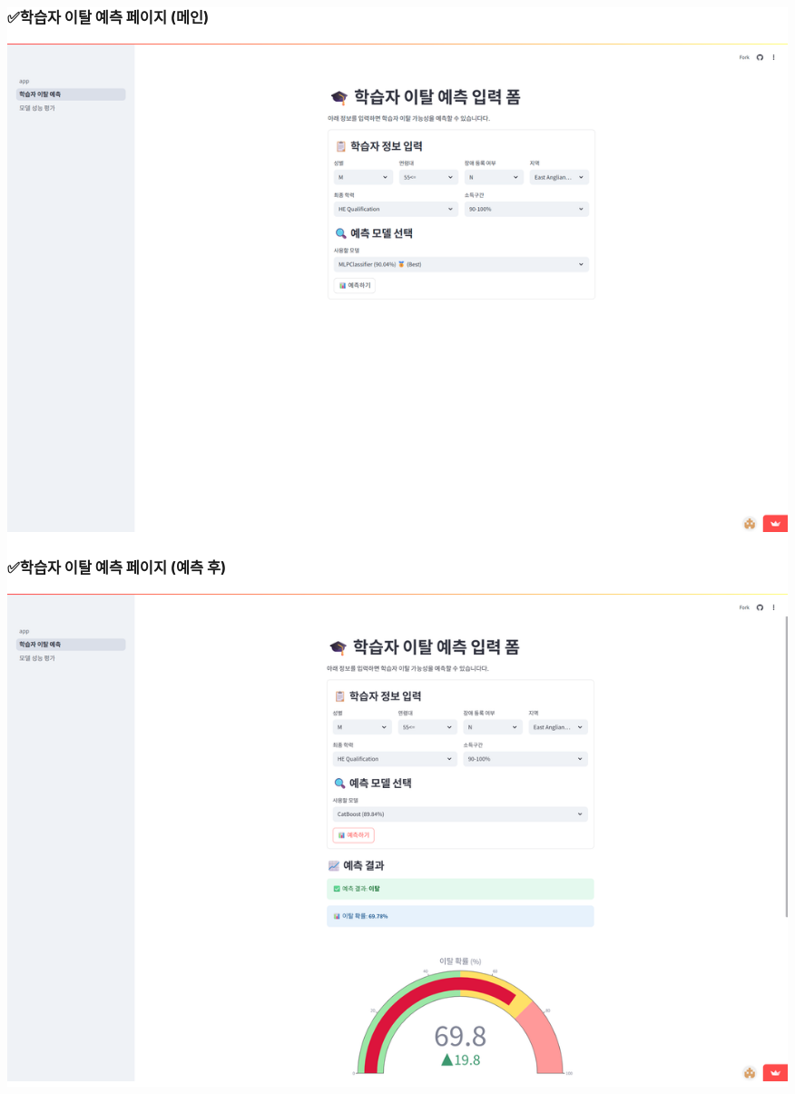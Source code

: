 ### ✅학습자 이탈 예측 페이지 (메인)

![image.png](img/2.png)

### ✅학습자 이탈 예측 페이지 (예측 후)

![image.png](img/3.png)
